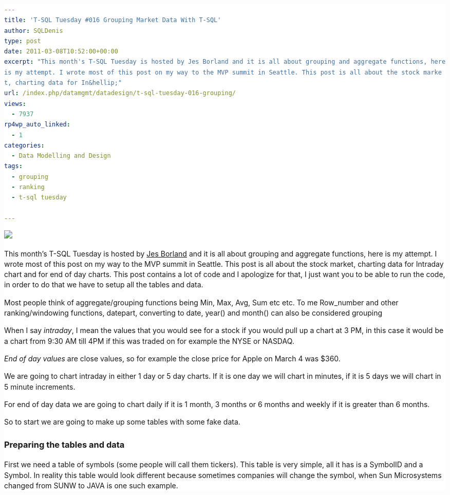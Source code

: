 ```yaml
---
title: 'T-SQL Tuesday #016 Grouping Market Data With T-SQL'
author: SQLDenis
type: post
date: 2011-03-08T10:52:00+00:00
excerpt: "This month's T-SQL Tuesday is hosted by Jes Borland and it is all about grouping and aggregate functions, here is my attempt. I wrote most of this post on my way to the MVP summit in Seattle. This post is all about the stock market, charting data for In&hellip;"
url: /index.php/datamgmt/datadesign/t-sql-tuesday-016-grouping/
views:
  - 7937
rp4wp_auto_linked:
  - 1
categories:
  - Data Modelling and Design
tags:
  - grouping
  - ranking
  - t-sql tuesday

---
```

[![][1]][2]

This month&#8217;s T-SQL Tuesday is hosted by [Jes Borland][3] and it is all about grouping and aggregate functions, here is my attempt. I wrote most of this post on my way to the MVP summit in Seattle. This post is all about the stock market, charting data for Intraday chart and for end of day charts. This post contains a lot of code and I apologize for that, I just want you to be able to run the code, in order to do that we have to setup all the tables and data.

Most people think of aggregate/grouping functions being Min, Max, Avg, Sum etc etc. To me Row_number and other ranking/windowing functions, datepart, converting to date, year() and month() can also be considered grouping
  

  
When I say _intraday_, I mean the values that you would see for a stock if you would pull up a chart at 3 PM, in this case it would be a chart from 9:30 AM till 4PM if this was traded on for example the NYSE or NASDAQ.

_End of day values_ are close values, so for example the close price for Apple on March 4 was $360.

We are going to chart intraday in either 1 day or 5 day charts. If it is one day we will chart in minutes, if it is 5 days we will chart in 5 minute increments.
  
For end of day data we are going to chart daily if it is 1 month, 3 months or 6 months and weekly if it is greater than 6 months.

So to start we are going to make up some tables with some fake data.

### Preparing the tables and data

First we need a table of symbols (some people will call them tickers). This table is very simple, all it has is a SymbolID and a Symbol. In reality this table would look different because sometimes companies will change the symbol, when Sun Microsystems changed from SUNW to JAVA is one such example.
  

 [1]: /wp-content/uploads/blogs/DataMgmt/olap_1.gif
 [2]: /index.php/DataMgmt/DBProgramming/come-one-come-all-to
 [3]: /index.php/DataMgmt/?disp=authdir&author=420
 [4]: http://msdn.microsoft.com/en-us/library/ms190279.aspx
 [5]: http://forum.lessthandot.com/viewforum.php?f=17
 [6]: http://forum.lessthandot.com/viewforum.php?f=22